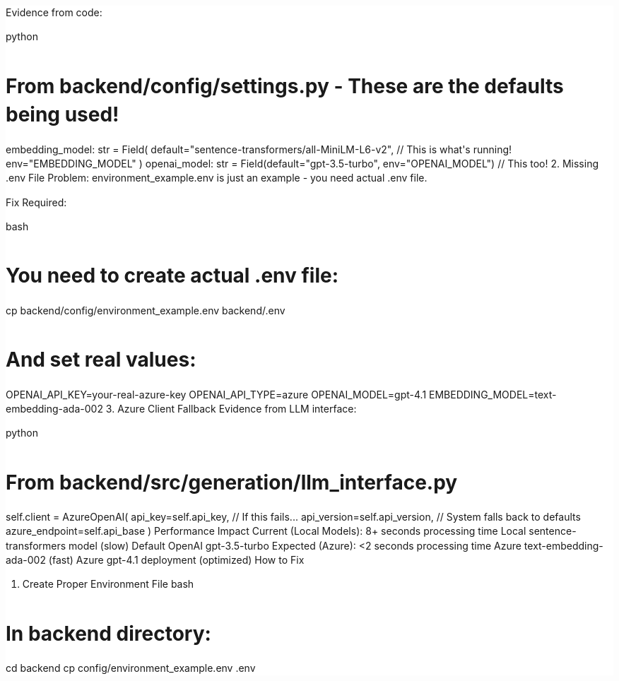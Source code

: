 Evidence from code:

python
# From backend/config/settings.py - These are the defaults being used!
embedding_model: str = Field(
    default="sentence-transformers/all-MiniLM-L6-v2",  // This is what's running!
    env="EMBEDDING_MODEL"
)
openai_model: str = Field(default="gpt-3.5-turbo", env="OPENAI_MODEL")  // This too!
2. Missing .env File
Problem: environment_example.env is just an example - you need actual .env file.

Fix Required:

bash
# You need to create actual .env file:
cp backend/config/environment_example.env backend/.env

# And set real values:
OPENAI_API_KEY=your-real-azure-key
OPENAI_API_TYPE=azure
OPENAI_MODEL=gpt-4.1
EMBEDDING_MODEL=text-embedding-ada-002
3. Azure Client Fallback
Evidence from LLM interface:

python
# From backend/src/generation/llm_interface.py
self.client = AzureOpenAI(
    api_key=self.api_key,           // If this fails...
    api_version=self.api_version,   // System falls back to defaults
    azure_endpoint=self.api_base
)
Performance Impact
Current (Local Models):
8+ seconds processing time
Local sentence-transformers model (slow)
Default OpenAI gpt-3.5-turbo
Expected (Azure):
<2 seconds processing time
Azure text-embedding-ada-002 (fast)
Azure gpt-4.1 deployment (optimized)
How to Fix
1. Create Proper Environment File
bash
# In backend directory:
cd backend
cp config/environment_example.env .env
